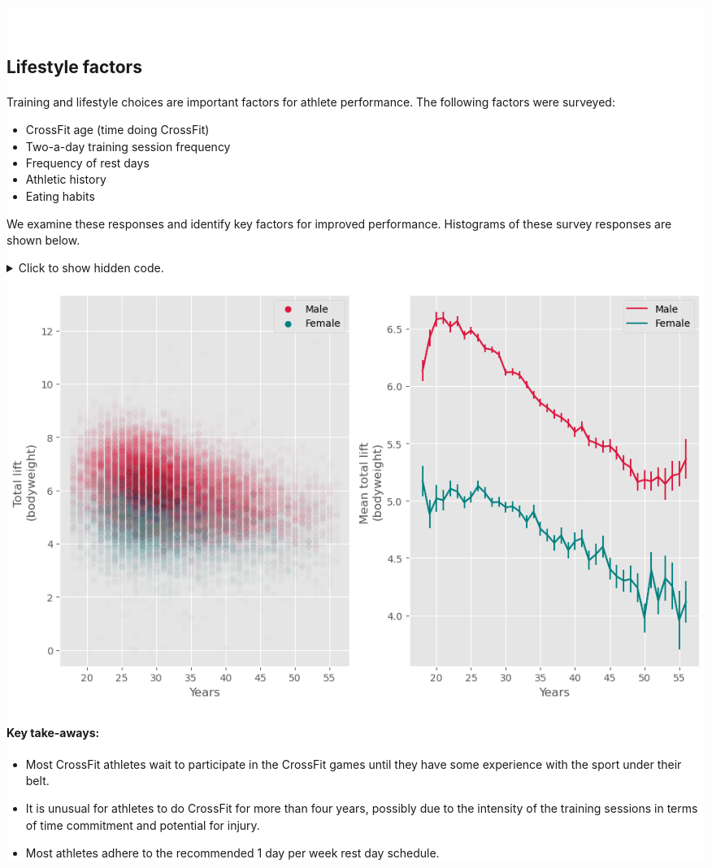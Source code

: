 
<h2><br></h2>
<h2>Lifestyle factors</h2>

Training and lifestyle choices are important factors for athlete performance. The following factors were surveyed:

- CrossFit age (time doing CrossFit)
- Two-a-day training session frequency
- Frequency of rest days 
- Athletic history 
- Eating habits

We examine these responses and identify key factors for improved performance. Histograms of these survey responses are shown below. 

<details><summary>Click to show hidden code.</summary></details>

![lifestyle data](\assets\img\crossfit_explore\output_41_1.png)    

<h4>Key take-aways: </h4>

- Most CrossFit athletes wait to participate in the CrossFit games until they have some experience with the sport under their belt. 

- It is unusual for athletes to do CrossFit for more than four years, possibly due to the intensity of the training sessions in terms of time commitment and potential for injury. 

- Most athletes adhere to the recommended 1 day per week rest day schedule. 
